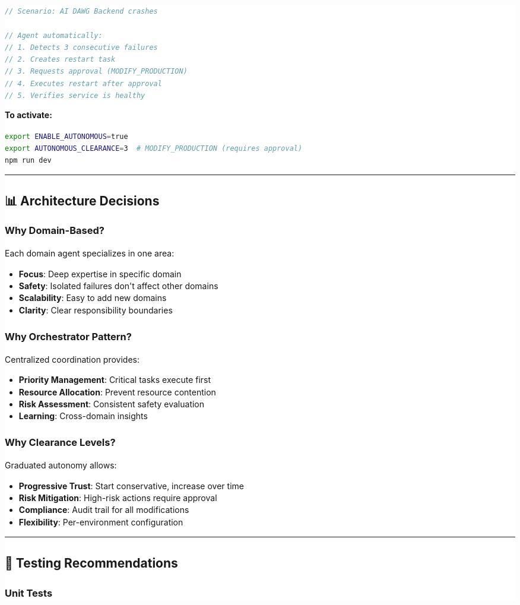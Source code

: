```typescript
// Scenario: AI DAWG Backend crashes

// Agent automatically:
// 1. Detects 3 consecutive failures
// 2. Creates restart task
// 3. Requests approval (MODIFY_PRODUCTION)
// 4. Executes restart after approval
// 5. Verifies service is healthy
```

**To activate:**
```bash
export ENABLE_AUTONOMOUS=true
export AUTONOMOUS_CLEARANCE=3  # MODIFY_PRODUCTION (requires approval)
npm run dev
```

---

## 📊 Architecture Decisions

### Why Domain-Based?

Each domain agent specializes in one area:
- **Focus**: Deep expertise in specific domain
- **Safety**: Isolated failures don't affect other domains
- **Scalability**: Easy to add new domains
- **Clarity**: Clear responsibility boundaries

### Why Orchestrator Pattern?

Centralized coordination provides:
- **Priority Management**: Critical tasks execute first
- **Resource Allocation**: Prevent resource contention
- **Risk Assessment**: Consistent safety evaluation
- **Learning**: Cross-domain insights

### Why Clearance Levels?

Graduated autonomy allows:
- **Progressive Trust**: Start conservative, increase over time
- **Risk Mitigation**: High-risk actions require approval
- **Compliance**: Audit trail for all modifications
- **Flexibility**: Per-environment configuration

---

## 🧪 Testing Recommendations

### Unit Tests
